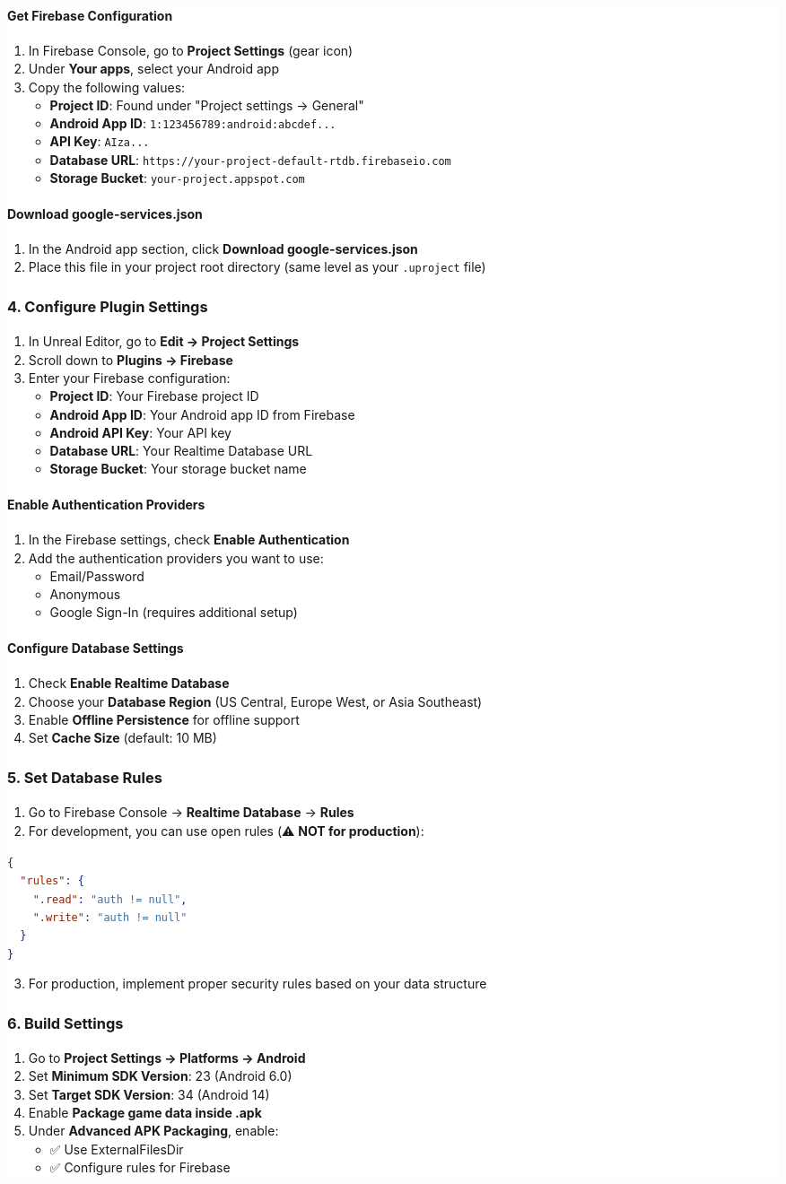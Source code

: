 #### Get Firebase Configuration
1. In Firebase Console, go to **Project Settings** (gear icon)
2. Under **Your apps**, select your Android app
3. Copy the following values:
   - **Project ID**: Found under "Project settings → General"
   - **Android App ID**: `1:123456789:android:abcdef...`
   - **API Key**: `AIza...`
   - **Database URL**: `https://your-project-default-rtdb.firebaseio.com`
   - **Storage Bucket**: `your-project.appspot.com`

#### Download google-services.json
1. In the Android app section, click **Download google-services.json**
2. Place this file in your project root directory (same level as your `.uproject` file)

### 4. Configure Plugin Settings
1. In Unreal Editor, go to **Edit → Project Settings**
2. Scroll down to **Plugins → Firebase**
3. Enter your Firebase configuration:
   - **Project ID**: Your Firebase project ID
   - **Android App ID**: Your Android app ID from Firebase
   - **Android API Key**: Your API key
   - **Database URL**: Your Realtime Database URL
   - **Storage Bucket**: Your storage bucket name

#### Enable Authentication Providers
1. In the Firebase settings, check **Enable Authentication**
2. Add the authentication providers you want to use:
   - Email/Password
   - Anonymous
   - Google Sign-In (requires additional setup)

#### Configure Database Settings
1. Check **Enable Realtime Database**
2. Choose your **Database Region** (US Central, Europe West, or Asia Southeast)
3. Enable **Offline Persistence** for offline support
4. Set **Cache Size** (default: 10 MB)

### 5. Set Database Rules
1. Go to Firebase Console → **Realtime Database** → **Rules**
2. For development, you can use open rules (⚠️ **NOT for production**):
```json
{
  "rules": {
    ".read": "auth != null",
    ".write": "auth != null"
  }
}
```

3. For production, implement proper security rules based on your data structure

### 6. Build Settings
1. Go to **Project Settings → Platforms → Android**
2. Set **Minimum SDK Version**: 23 (Android 6.0)
3. Set **Target SDK Version**: 34 (Android 14)
4. Enable **Package game data inside .apk**
5. Under **Advanced APK Packaging**, enable:
   - ✅ Use ExternalFilesDir
   - ✅ Configure rules for Firebase
